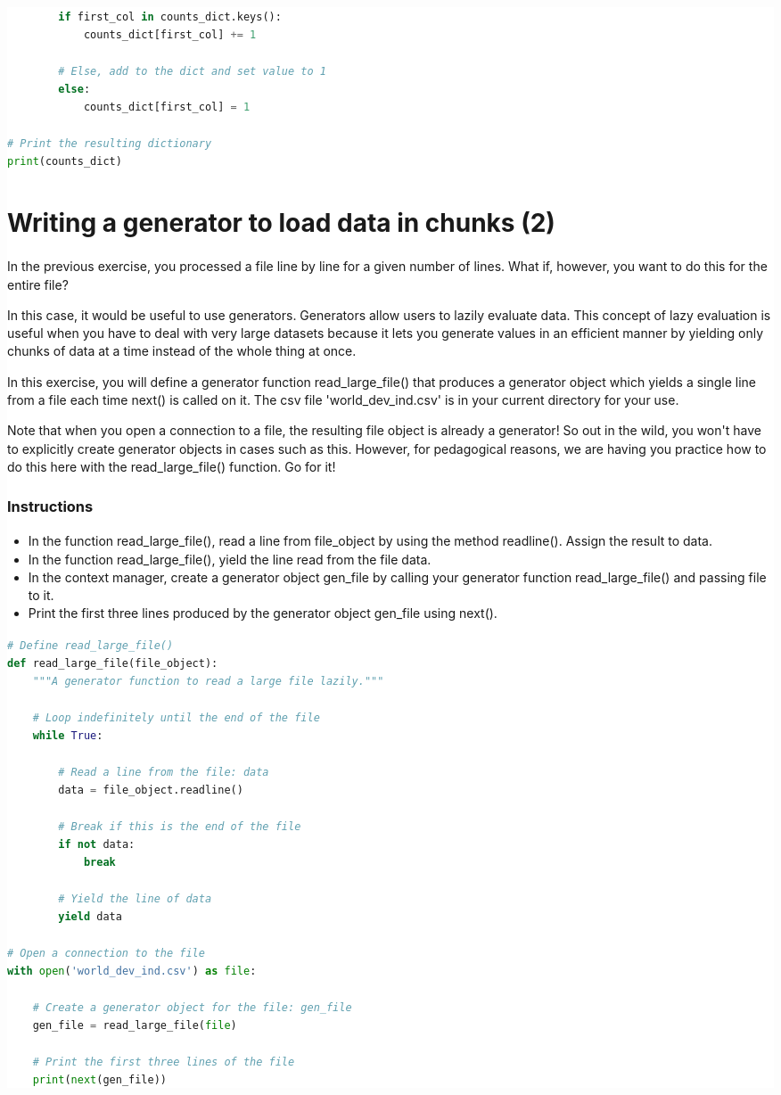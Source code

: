 ```python
        if first_col in counts_dict.keys():
            counts_dict[first_col] += 1

        # Else, add to the dict and set value to 1
        else:
            counts_dict[first_col] = 1

# Print the resulting dictionary
print(counts_dict)
```


# Writing a generator to load data in chunks (2)
In the previous exercise, you processed a file line by line for a given number of lines. What if, however, you want to do this for the entire file? <br>

In this case, it would be useful to use generators. Generators allow users to lazily evaluate data. This concept of lazy evaluation is useful when you have to deal with very large datasets because it lets you generate values in an efficient manner by yielding only chunks of data at a time instead of the whole thing at once. <br>

In this exercise, you will define a generator function read_large_file() that produces a generator object which yields a single line from a file each time next() is called on it. The csv file 'world_dev_ind.csv' is in your current directory for your use. <br>

Note that when you open a connection to a file, the resulting file object is already a generator! So out in the wild, you won't have to explicitly create generator objects in cases such as this. However, for pedagogical reasons, we are having you practice how to do this here with the read_large_file() function. Go for it!

### Instructions
- In the function read_large_file(), read a line from file_object by using the method readline(). Assign the result to data.
- In the function read_large_file(), yield the line read from the file data.
- In the context manager, create a generator object gen_file by calling your generator function read_large_file() and passing file to it.
- Print the first three lines produced by the generator object gen_file using next().

```python
# Define read_large_file()
def read_large_file(file_object):
    """A generator function to read a large file lazily."""

    # Loop indefinitely until the end of the file
    while True:

        # Read a line from the file: data
        data = file_object.readline()

        # Break if this is the end of the file
        if not data:
            break

        # Yield the line of data
        yield data
        
# Open a connection to the file
with open('world_dev_ind.csv') as file:

    # Create a generator object for the file: gen_file
    gen_file = read_large_file(file)

    # Print the first three lines of the file
    print(next(gen_file))
```